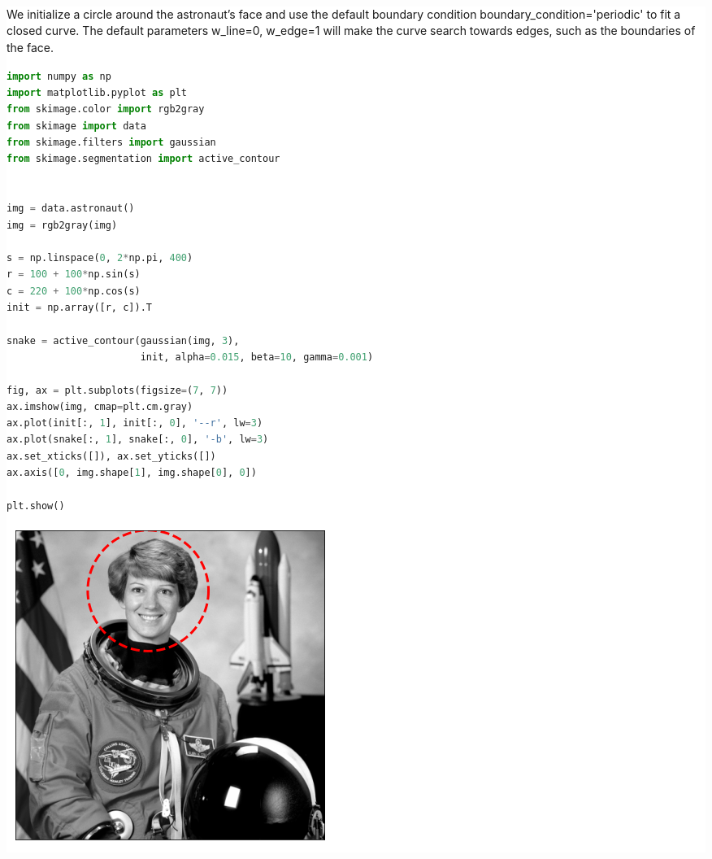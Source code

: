 We initialize a circle around the astronaut’s face and use the default boundary condition boundary_condition='periodic' to fit a closed curve. The default parameters w_line=0, w_edge=1 will make the curve search towards edges, such as the boundaries of the face.


```python
import numpy as np
import matplotlib.pyplot as plt
from skimage.color import rgb2gray
from skimage import data
from skimage.filters import gaussian
from skimage.segmentation import active_contour


img = data.astronaut()
img = rgb2gray(img)

s = np.linspace(0, 2*np.pi, 400)
r = 100 + 100*np.sin(s)
c = 220 + 100*np.cos(s)
init = np.array([r, c]).T

snake = active_contour(gaussian(img, 3),
                       init, alpha=0.015, beta=10, gamma=0.001)

fig, ax = plt.subplots(figsize=(7, 7))
ax.imshow(img, cmap=plt.cm.gray)
ax.plot(init[:, 1], init[:, 0], '--r', lw=3)
ax.plot(snake[:, 1], snake[:, 0], '-b', lw=3)
ax.set_xticks([]), ax.set_yticks([])
ax.axis([0, img.shape[1], img.shape[0], 0])

plt.show()
```



![png](output_22_1.png)
